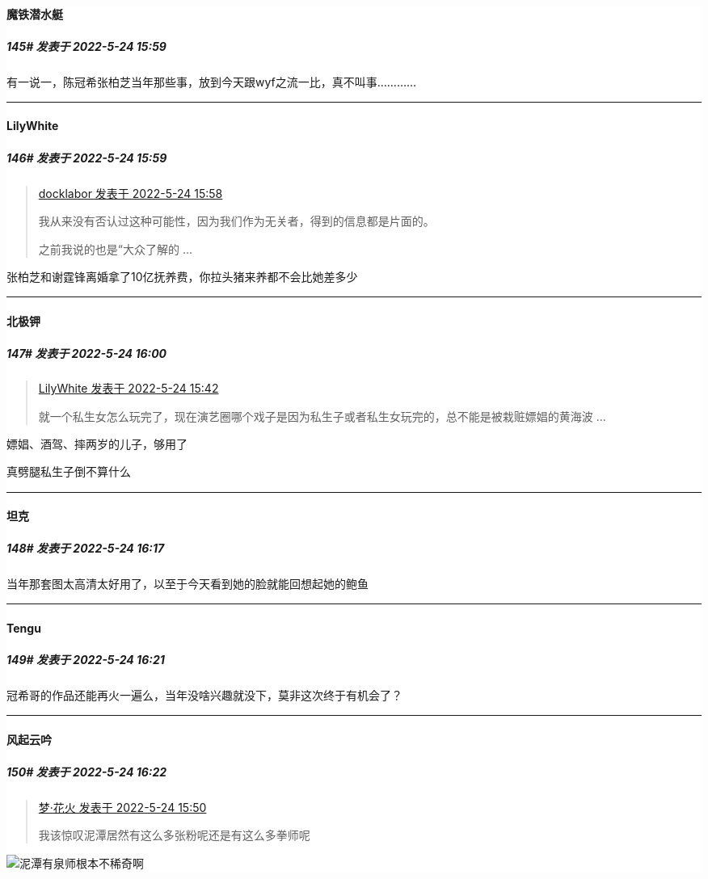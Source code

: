 ####  魔铁潜水艇  
##### 145#       发表于 2022-5-24 15:59

有一说一，陈冠希张柏芝当年那些事，放到今天跟wyf之流一比，真不叫事…………

*****

####  LilyWhite  
##### 146#       发表于 2022-5-24 15:59

<blockquote><a href="httphttps://bbs.saraba1st.com/2b/forum.php?mod=redirect&amp;goto=findpost&amp;pid=55970149&amp;ptid=2071146" target="_blank">docklabor 发表于 2022-5-24 15:58</a>

我从来没有否认过这种可能性，因为我们作为无关者，得到的信息都是片面的。

之前我说的也是“大众了解的 ...</blockquote>
张柏芝和谢霆锋离婚拿了10亿抚养费，你拉头猪来养都不会比她差多少

*****

####  北极钾  
##### 147#       发表于 2022-5-24 16:00

<blockquote><a href="httphttps://bbs.saraba1st.com/2b/forum.php?mod=redirect&amp;goto=findpost&amp;pid=55969950&amp;ptid=2071146" target="_blank">LilyWhite 发表于 2022-5-24 15:42</a>

就一个私生女怎么玩完了，现在演艺圈哪个戏子是因为私生子或者私生女玩完的，总不能是被栽赃嫖娼的黄海波 ...</blockquote>
嫖娼、酒驾、摔两岁的儿子，够用了

真劈腿私生子倒不算什么



*****

####  坦克  
##### 148#       发表于 2022-5-24 16:17

当年那套图太高清太好用了，以至于今天看到她的脸就能回想起她的鲍鱼

*****

####  Tengu  
##### 149#       发表于 2022-5-24 16:21

冠希哥的作品还能再火一遍么，当年没啥兴趣就没下，莫非这次终于有机会了？

*****

####  风起云吟  
##### 150#       发表于 2022-5-24 16:22

<blockquote><a href="httphttps://bbs.saraba1st.com/2b/forum.php?mod=redirect&amp;goto=findpost&amp;pid=55970042&amp;ptid=2071146" target="_blank">梦·花火 发表于 2022-5-24 15:50</a>

我该惊叹泥潭居然有这么多张粉呢还是有这么多拳师呢</blockquote>
<img src="https://static.saraba1st.com/image/smiley/face2017/067.png" referrerpolicy="no-referrer">泥潭有泉师根本不稀奇啊
